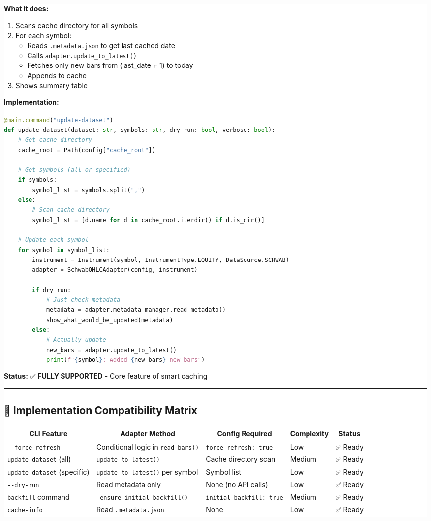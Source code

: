 **What it does:**

1. Scans cache directory for all symbols
1. For each symbol:
   - Reads `.metadata.json` to get last cached date
   - Calls `adapter.update_to_latest()`
   - Fetches only new bars from (last_date + 1) to today
   - Appends to cache
1. Shows summary table

**Implementation:**

```python
@main.command("update-dataset")
def update_dataset(dataset: str, symbols: str, dry_run: bool, verbose: bool):
    # Get cache directory
    cache_root = Path(config["cache_root"])

    # Get symbols (all or specified)
    if symbols:
        symbol_list = symbols.split(",")
    else:
        # Scan cache directory
        symbol_list = [d.name for d in cache_root.iterdir() if d.is_dir()]

    # Update each symbol
    for symbol in symbol_list:
        instrument = Instrument(symbol, InstrumentType.EQUITY, DataSource.SCHWAB)
        adapter = SchwabOHLCAdapter(config, instrument)

        if dry_run:
            # Just check metadata
            metadata = adapter.metadata_manager.read_metadata()
            show_what_would_be_updated(metadata)
        else:
            # Actually update
            new_bars = adapter.update_to_latest()
            print(f"{symbol}: Added {new_bars} new bars")
```

**Status:** ✅ **FULLY SUPPORTED** - Core feature of smart caching

______________________________________________________________________

## 🎯 Implementation Compatibility Matrix

| CLI Feature                 | Adapter Method                     | Config Required          | Complexity | Status   |
| --------------------------- | ---------------------------------- | ------------------------ | ---------- | -------- |
| `--force-refresh`           | Conditional logic in `read_bars()` | `force_refresh: true`    | Low        | ✅ Ready |
| `update-dataset` (all)      | `update_to_latest()`               | Cache directory scan     | Medium     | ✅ Ready |
| `update-dataset` (specific) | `update_to_latest()` per symbol    | Symbol list              | Low        | ✅ Ready |
| `--dry-run`                 | Read metadata only                 | None (no API calls)      | Low        | ✅ Ready |
| `backfill` command          | `_ensure_initial_backfill()`       | `initial_backfill: true` | Medium     | ✅ Ready |
| `cache-info`                | Read `.metadata.json`              | None                     | Low        | ✅ Ready |
